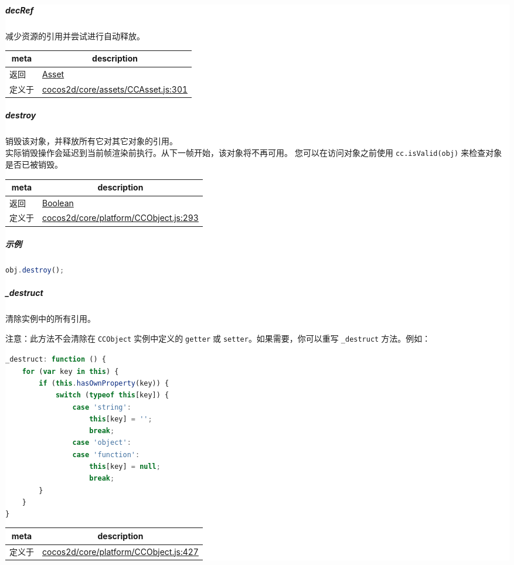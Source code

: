 

##### decRef

减少资源的引用并尝试进行自动释放。

| meta | description |
|------|-------------|
| 返回 | <a href="../classes/Asset.html" class="crosslink">Asset</a> 
| 定义于 | [cocos2d/core/assets/CCAsset.js:301](https://github.com/cocos-creator/engine/blob/a2f4b48f64e8117cf0d5a93229bfe31932c42384/cocos2d/core/assets/CCAsset.js#L301) |



##### destroy

销毁该对象，并释放所有它对其它对象的引用。<br/>
实际销毁操作会延迟到当前帧渲染前执行。从下一帧开始，该对象将不再可用。
您可以在访问对象之前使用 `cc.isValid(obj)` 来检查对象是否已被销毁。

| meta | description |
|------|-------------|
| 返回 | <a href="https://developer.mozilla.org/en/JavaScript/Reference/Global_Objects/Boolean" class="crosslink external" target="_blank">Boolean</a> 
| 定义于 | [cocos2d/core/platform/CCObject.js:293](https://github.com/cocos-creator/engine/blob/a2f4b48f64e8117cf0d5a93229bfe31932c42384/cocos2d/core/platform/CCObject.js#L293) |


##### 示例

```js
obj.destroy();
```

##### _destruct

清除实例中的所有引用。

注意：此方法不会清除在 `CCObject` 实例中定义的 `getter` 或 `setter`。如果需要，你可以重写 `_destruct` 方法。例如：

```js
_destruct: function () {
    for (var key in this) {
        if (this.hasOwnProperty(key)) {
            switch (typeof this[key]) {
                case 'string':
                    this[key] = '';
                    break;
                case 'object':
                case 'function':
                    this[key] = null;
                    break;
        }
    }
}
```

| meta | description |
|------|-------------|
| 定义于 | [cocos2d/core/platform/CCObject.js:427](https://github.com/cocos-creator/engine/blob/a2f4b48f64e8117cf0d5a93229bfe31932c42384/cocos2d/core/platform/CCObject.js#L427) |
